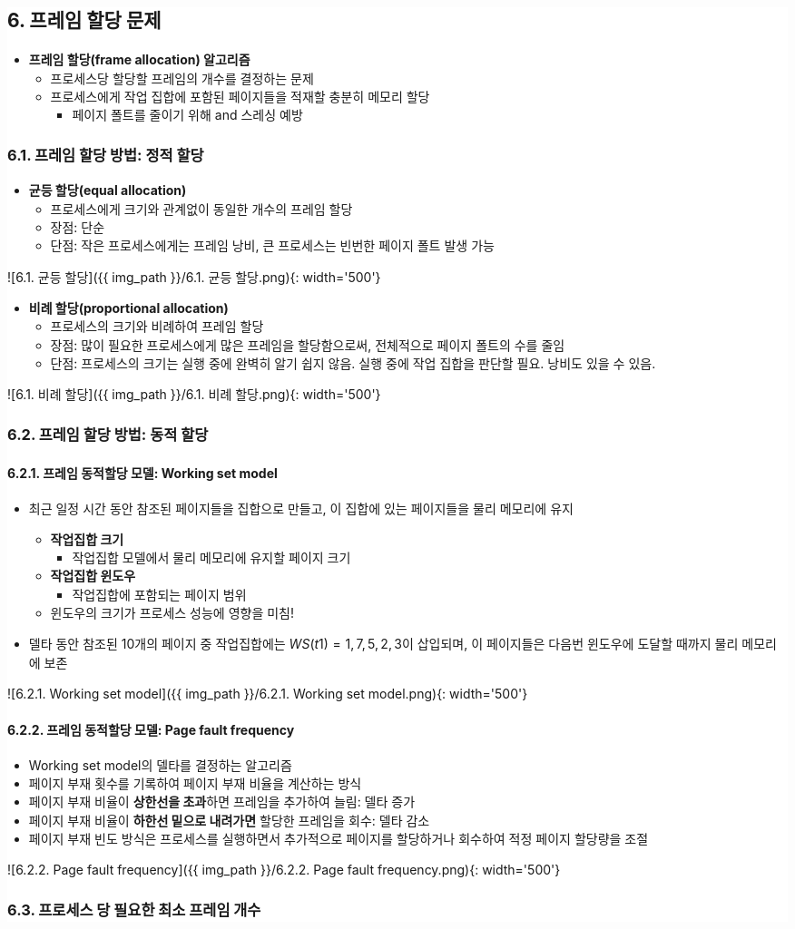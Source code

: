 

## 6. 프레임 할당 문제

- **프레임 할당(frame allocation) 알고리즘**
  - 프로세스당 할당할 프레임의 개수를 결정하는 문제
  - 프로세스에게 작업 집합에 포함된 페이지들을 적재할 충분히 메모리 할당
    - 페이지 폴트를 줄이기 위해 and 스레싱 예방

### 6.1. 프레임 할당 방법: 정적 할당

- **균등 할당(equal allocation)**
  - 프로세스에게 크기와 관계없이 동일한 개수의 프레임 할당
  - 장점: 단순
  - 단점: 작은 프로세스에게는 프레임 낭비, 큰 프로세스는 빈번한 페이지 폴트 발생 가능

![6.1. 균등 할당]({{ img_path }}/6.1. 균등 할당.png){: width='500'}

- **비례 할당(proportional allocation)**
  - 프로세스의 크기와 비례하여 프레임 할당
  - 장점: 많이 필요한 프로세스에게 많은 프레임을 할당함으로써, 전체적으로 페이지 폴트의 수를 줄임
  - 단점: 프로세스의 크기는 실행 중에 완벽히 알기 쉽지 않음. 실행 중에 작업 집합을 판단할 필요. 낭비도 있을 수 있음.

![6.1. 비례 할당]({{ img_path }}/6.1. 비례 할당.png){: width='500'}

### 6.2. 프레임 할당 방법: 동적 할당

#### 6.2.1. 프레임 동적할당 모델: Working set model

- 최근 일정 시간 동안 참조된 페이지들을 집합으로 만들고, 이 집합에 있는 페이지들을 물리 메모리에 유지
  - **작업집합 크기**
    - 작업집합 모델에서 물리 메모리에 유지할 페이지 크기
  - **작업집합 윈도우**
    - 작업집합에 포함되는 페이지 범위
  - 윈도우의 크기가 프로세스 성능에 영향을 미침!

- 델타 동안 참조된 10개의 페이지 중 작업집합에는 $WS(t1)={1, 7, 5, 2, 3}$이 삽입되며,
이 페이지들은 다음번 윈도우에 도달할 때까지 물리 메모리에 보존

![6.2.1. Working set model]({{ img_path }}/6.2.1. Working set model.png){: width='500'}

#### 6.2.2. 프레임 동적할당 모델: Page fault frequency

- Working set model의 델타를 결정하는 알고리즘
- 페이지 부재 횟수를 기록하여 페이지 부재 비율을 계산하는 방식
- 페이지 부재 비율이 **상한선을 초과**하면 프레임을 추가하여 늘림: 델타 증가
- 페이지 부재 비율이 **하한선 밑으로 내려가면** 할당한 프레임을 회수: 델타 감소
- 페이지 부재 빈도 방식은 프로세스를 실행하면서 추가적으로 페이지를 할당하거나 회수하여 적정 페이지 할당량을 조절

![6.2.2. Page fault frequency]({{ img_path }}/6.2.2. Page fault frequency.png){: width='500'}

### 6.3. 프로세스 당 필요한 최소 프레임 개수
